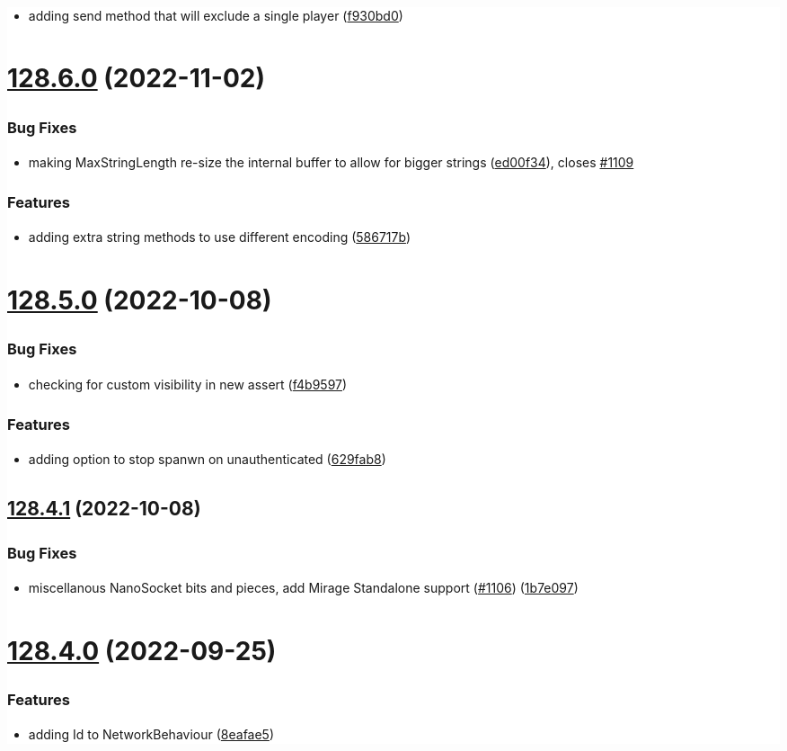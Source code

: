 * adding send method that will exclude a single player ([f930bd0](https://github.com/MirageNet/Mirage/commit/f930bd01add2b8260705360da6b2096335d1ef71))

# [128.6.0](https://github.com/MirageNet/Mirage/compare/v128.5.0...v128.6.0) (2022-11-02)


### Bug Fixes

* making MaxStringLength re-size the internal buffer to allow for bigger strings ([ed00f34](https://github.com/MirageNet/Mirage/commit/ed00f347d86bc0ab89eb78296a747ab5dae75cb0)), closes [#1109](https://github.com/MirageNet/Mirage/issues/1109)


### Features

* adding extra string methods to use different encoding ([586717b](https://github.com/MirageNet/Mirage/commit/586717b81370d26459bf1d7e989e6871edafa5d6))

# [128.5.0](https://github.com/MirageNet/Mirage/compare/v128.4.1...v128.5.0) (2022-10-08)


### Bug Fixes

* checking for custom visibility in new assert ([f4b9597](https://github.com/MirageNet/Mirage/commit/f4b959789bc6505e782bfbcf12a1a09605ed26fe))


### Features

* adding option to stop spanwn on unauthenticated ([629fab8](https://github.com/MirageNet/Mirage/commit/629fab8a05a6d43f5e213aebf07f86a2743458ac))

## [128.4.1](https://github.com/MirageNet/Mirage/compare/v128.4.0...v128.4.1) (2022-10-08)


### Bug Fixes

* miscellanous NanoSocket bits and pieces, add Mirage Standalone support ([#1106](https://github.com/MirageNet/Mirage/issues/1106)) ([1b7e097](https://github.com/MirageNet/Mirage/commit/1b7e0972160955a0cf972c289f82264614f7ba8b))

# [128.4.0](https://github.com/MirageNet/Mirage/compare/v128.3.1...v128.4.0) (2022-09-25)


### Features

* adding Id to NetworkBehaviour ([8eafae5](https://github.com/MirageNet/Mirage/commit/8eafae5ad57ccde175c87ea4e5817a4ec8573bcc))
